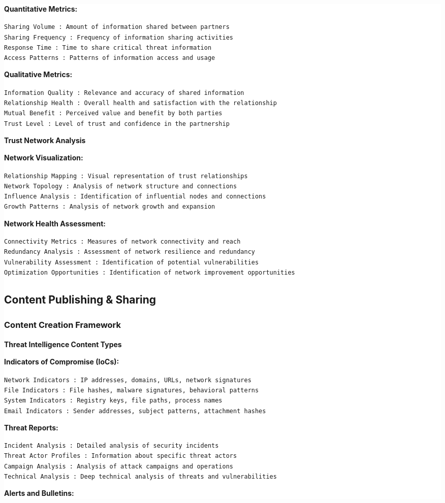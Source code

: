 **Quantitative Metrics:**

```
Sharing Volume : Amount of information shared between partners
Sharing Frequency : Frequency of information sharing activities
Response Time : Time to share critical threat information
Access Patterns : Patterns of information access and usage
```
**Qualitative Metrics:**

```
Information Quality : Relevance and accuracy of shared information
Relationship Health : Overall health and satisfaction with the relationship
Mutual Benefit : Perceived value and benefit by both parties
Trust Level : Level of trust and confidence in the partnership
```
**Trust Network Analysis**

**Network Visualization:**

```
Relationship Mapping : Visual representation of trust relationships
Network Topology : Analysis of network structure and connections
Influence Analysis : Identification of influential nodes and connections
Growth Patterns : Analysis of network growth and expansion
```
**Network Health Assessment:**

```
Connectivity Metrics : Measures of network connectivity and reach
Redundancy Analysis : Assessment of network resilience and redundancy
Vulnerability Assessment : Identification of potential vulnerabilities
Optimization Opportunities : Identification of network improvement opportunities
```
## Content Publishing & Sharing

### Content Creation Framework

**Threat Intelligence Content Types**

**Indicators of Compromise (IoCs):**

```
Network Indicators : IP addresses, domains, URLs, network signatures
File Indicators : File hashes, malware signatures, behavioral patterns
System Indicators : Registry keys, file paths, process names
Email Indicators : Sender addresses, subject patterns, attachment hashes
```

**Threat Reports:**

```
Incident Analysis : Detailed analysis of security incidents
Threat Actor Profiles : Information about specific threat actors
Campaign Analysis : Analysis of attack campaigns and operations
Technical Analysis : Deep technical analysis of threats and vulnerabilities
```
**Alerts and Bulletins:**
